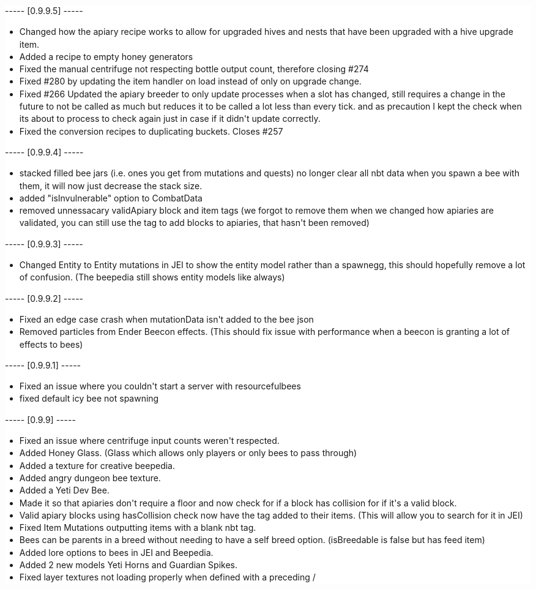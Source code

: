 ----- [0.9.9.5] -----

* Changed how the apiary recipe works to allow for upgraded hives and nests that have been upgraded with a hive upgrade item.
* Added a recipe to empty honey generators
* Fixed the manual centrifuge not respecting bottle output count, therefore closing #274
* Fixed #280 by updating the item handler on load instead of only on upgrade change.
* Fixed #266 Updated the apiary breeder to only update processes when a slot has changed, still requires a change in the future to not be called as much but reduces it to be called a lot less than every tick. and as precaution I kept the check when its about to process to check again just in case if it didn't update correctly.
* Fixed the conversion recipes to duplicating buckets. Closes #257

----- [0.9.9.4] -----

* stacked filled bee jars (i.e. ones you get from mutations and quests) no longer clear all nbt data when you spawn a bee with them, it will now just decrease the stack size.
* added "isInvulnerable" option to CombatData
* removed unnessacary validApiary block and item tags (we forgot to remove them when we changed how apiaries are validated, you can still use the tag to add blocks to apiaries, that hasn't been removed)

----- [0.9.9.3] -----

* Changed Entity to Entity mutations in JEI to show the entity model rather than a spawnegg, this should hopefully remove a lot of confusion. (The beepedia still shows entity models like always)

----- [0.9.9.2] -----

* Fixed an edge case crash when mutationData isn't added to the bee json
* Removed particles from Ender Beecon effects. (This should fix issue with performance when a beecon is granting a lot of effects to bees)

----- [0.9.9.1] -----

* Fixed an issue where you couldn't start a server with resourcefulbees
* fixed default icy bee not spawning

----- [0.9.9] -----

* Fixed an issue where centrifuge input counts weren't respected.
* Added Honey Glass. (Glass which allows only players or only bees to pass through)
* Added a texture for creative beepedia.
* Added angry dungeon bee texture.
* Added a Yeti Dev Bee.
* Made it so that apiaries don't require a floor and now check for if a block has collision for if it's a valid block.
* Valid apiary blocks using hasCollision check now have the tag added to their items. (This will allow you to search for it in JEI)
* Fixed Item Mutations outputting items with a blank nbt tag.
* Bees can be parents in a breed without needing to have a self breed option. (isBreedable is false but has feed item)
* Added lore options to bees in JEI and Beepedia.
* Added 2 new models Yeti Horns and Guardian Spikes.
* Fixed layer textures not loading properly when defined with a preceding /
